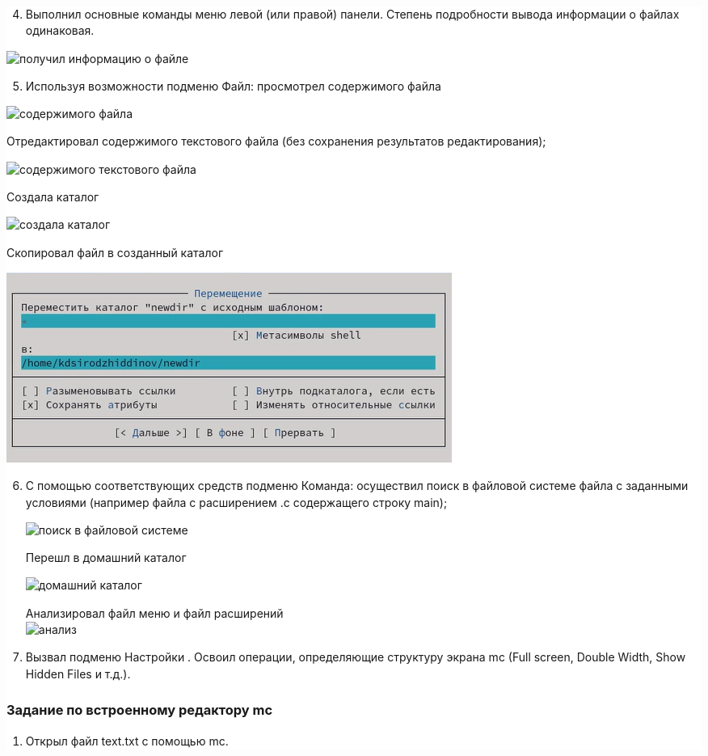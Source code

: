 4. Выполнил основные команды меню левой (или правой) панели. Степень подробности вывода информации о файлах одинаковая. 

![получил информацию о файле](https://github.com/Adriana-Arezhina/Lab/blob/main/Lab08/pict/6.JPG)

5. Используя возможности подменю Файл:
просмотрел содержимого файла 

![содержимого файла](https://github.com/Adriana-Arezhina/Lab/blob/main/Lab08/pict/5.JPG)

Отредактировал содержимого текстового файла (без сохранения результатов редактирования);

![содержимого текстового файла](https://github.com/Adriana-Arezhina/Lab/blob/main/Lab08/pict/10.JPG)

Создала каталог  

![создала каталог](https://github.com/Adriana-Arezhina/Lab/blob/main/Lab08/pict/11.JPG)

Скопировал файл в созданный каталог

![скопировал файл](https://github.com/Chapalok/study_2021-2022_os-intro/blob/master/labs/lab07/report/image/%D0%A1%D0%BD%D0%B8%D0%BC%D0%BE%D0%BA%20%D1%8D%D0%BA%D1%80%D0%B0%D0%BD%D0%B0%20(9).png?raw=true)

6. С помощью соответствующих средств подменю Команда:
   осуществил поиск в файловой системе файла с заданными условиями (например файла с расширением .c содержащего строку main); 
   
   ![поиск в файловой системе](https://github.com/Adriana-Arezhina/Lab/blob/main/Lab08/pict/13.JPG)
   
   Перешл в домашний каталог  
   
   ![домашний каталог](https://github.com/Adriana-Arezhina/Lab/blob/main/Lab08/pict/14.JPG)

   Анализировал файл меню и файл расширений  
![анализ](https://github.com/Adriana-Arezhina/Lab/blob/main/Lab08/pict/15.JPG)

7. Вызвал подменю Настройки . Освоил операции, определяющие структуру экрана mc (Full screen, Double Width, Show Hidden Files и т.д.).

### Задание по встроенному редактору mc

1. Открыл файл text.txt с помощью mc.
